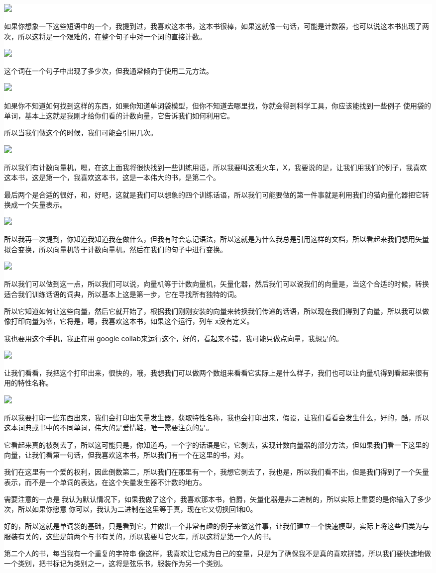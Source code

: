 ![](img/b3ffce8be3ade096797cd8ba5d9dde80_9.png)

如果你想象一下这些短语中的一个，我提到过，我喜欢这本书，这本书很棒，如果这就像一句话，可能是计数器，也可以说这本书出现了两次，所以这将是一个艰难的，在整个句子中对一个词的直接计数。



![](img/b3ffce8be3ade096797cd8ba5d9dde80_11.png)

这个词在一个句子中出现了多少次，但我通常倾向于使用二元方法。

![](img/b3ffce8be3ade096797cd8ba5d9dde80_13.png)

如果你不知道如何找到这样的东西，如果你知道单词袋模型，但你不知道去哪里找，你就会得到科学工具，你应该能找到一些例子 使用袋的单词，基本上这就是我刚才给你们看的计数向量，它告诉我们如何利用它。

所以当我们做这个的时候，我们可能会引用几次。

![](img/b3ffce8be3ade096797cd8ba5d9dde80_15.png)

所以我们有计数向量机，嗯，在这上面我将很快找到一些训练用语，所以我要叫这班火车，X，我要说的是，让我们用我们的例子，我喜欢这本书，这是第一个，我喜欢这本书，这是一本伟大的书，是第二个。

最后两个是合适的很好，和，好吧，这就是我们可以想象的四个训练话语，所以我们可能要做的第一件事就是利用我们的猫向量化器把它转换成一个矢量表示。



![](img/b3ffce8be3ade096797cd8ba5d9dde80_17.png)

所以我再一次提到，你知道我知道我在做什么，但我有时会忘记语法，所以这就是为什么我总是引用这样的文档，所以看起来我们想用矢量拟合变换，所以向量机等于计数向量机，然后在我们的句子中进行变换。



![](img/b3ffce8be3ade096797cd8ba5d9dde80_19.png)

所以我们可以做到这一点，所以我们可以说，向量机等于计数向量机，矢量化器，然后我们可以说我们的向量是，当这个合适的时候，转换适合我们训练话语的词典，所以基本上这是第一步，它在寻找所有独特的词。

所以它知道如何让这些向量，然后它就开始了，根据我们刚刚安装的向量来转换我们传递的话语，所以现在我们得到了向量，所以我可以做像打印向量为零，它将是，嗯，我喜欢这本书，如果这个运行，列车 x没有定义。

我也要用这个手机，我正在用 google collab来运行这个，好的，看起来不错，我可能只做点向量，我想是的。



![](img/b3ffce8be3ade096797cd8ba5d9dde80_21.png)

让我们看看，我把这个打印出来，很快的，哦，我想我们可以做两个数组来看看它实际上是什么样子，我们也可以让向量机得到看起来很有用的特性名称。



![](img/b3ffce8be3ade096797cd8ba5d9dde80_23.png)

所以我要打印一些东西出来，我们会打印出矢量发生器，获取特性名称，我也会打印出来，假设，让我们看看会发生什么，好的，酷，所以这本词典或书中的不同单词，伟大的是爱情鞋，唯一需要注意的是。

它看起来真的被剥去了，所以这可能只是，你知道吗，一个字的话语是它，它剥去，实现计数向量器的部分方法，但如果我们看一下这里的向量，让我们看第一句话，但我喜欢这本书，所以我们有一个在这里的书，对。

我们在这里有一个爱的权利，因此倒数第二，所以我们在那里有一个，我想它剥去了，我也是，所以我们看不出，但是我们得到了一个矢量表示，而不是一个单词的表达，在这个矢量发生器不计数的地方。

需要注意的一点是 我认为默认情况下，如果我做了这个，我喜欢那本书，伯爵，矢量化器是非二进制的，所以实际上重要的是你输入了多少次，所以如果你愿意 你可以，我认为二进制在这里等于真，现在它又切换回1和0。

好的，所以这就是单词袋的基础，只是看到它，并做出一个非常有趣的例子来做这件事，让我们建立一个快速模型，实际上将这些归类为与服装有关的，这些是前两个与书有关的，所以我要叫它火车，所以这将是第一个人的书。

第二个人的书，每当我有一个重复的字符串 像这样，我喜欢让它成为自己的变量，只是为了确保我不是真的喜欢拼错，所以我们要快速地做一个类别，把书标记为类别之一，这将是弦乐书，服装作为另一个类别。

